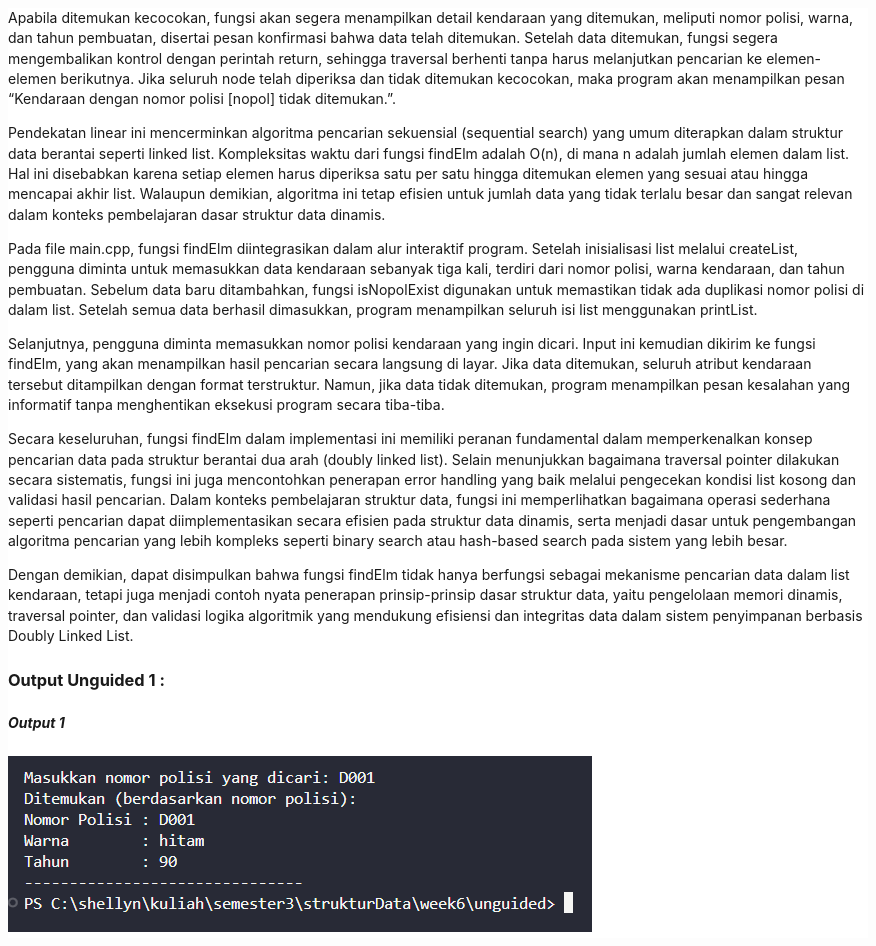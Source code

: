 Apabila ditemukan kecocokan, fungsi akan segera menampilkan detail kendaraan yang ditemukan, meliputi nomor polisi, warna, dan tahun pembuatan, disertai pesan konfirmasi bahwa data telah ditemukan. Setelah data ditemukan, fungsi segera mengembalikan kontrol dengan perintah return, sehingga traversal berhenti tanpa harus melanjutkan pencarian ke elemen-elemen berikutnya. Jika seluruh node telah diperiksa dan tidak ditemukan kecocokan, maka program akan menampilkan pesan “Kendaraan dengan nomor polisi [nopol] tidak ditemukan.”.

Pendekatan linear ini mencerminkan algoritma pencarian sekuensial (sequential search) yang umum diterapkan dalam struktur data berantai seperti linked list. Kompleksitas waktu dari fungsi findElm adalah O(n), di mana n adalah jumlah elemen dalam list. Hal ini disebabkan karena setiap elemen harus diperiksa satu per satu hingga ditemukan elemen yang sesuai atau hingga mencapai akhir list. Walaupun demikian, algoritma ini tetap efisien untuk jumlah data yang tidak terlalu besar dan sangat relevan dalam konteks pembelajaran dasar struktur data dinamis.

Pada file main.cpp, fungsi findElm diintegrasikan dalam alur interaktif program. Setelah inisialisasi list melalui createList, pengguna diminta untuk memasukkan data kendaraan sebanyak tiga kali, terdiri dari nomor polisi, warna kendaraan, dan tahun pembuatan. Sebelum data baru ditambahkan, fungsi isNopolExist digunakan untuk memastikan tidak ada duplikasi nomor polisi di dalam list. Setelah semua data berhasil dimasukkan, program menampilkan seluruh isi list menggunakan printList.

Selanjutnya, pengguna diminta memasukkan nomor polisi kendaraan yang ingin dicari. Input ini kemudian dikirim ke fungsi findElm, yang akan menampilkan hasil pencarian secara langsung di layar. Jika data ditemukan, seluruh atribut kendaraan tersebut ditampilkan dengan format terstruktur. Namun, jika data tidak ditemukan, program menampilkan pesan kesalahan yang informatif tanpa menghentikan eksekusi program secara tiba-tiba.

Secara keseluruhan, fungsi findElm dalam implementasi ini memiliki peranan fundamental dalam memperkenalkan konsep pencarian data pada struktur berantai dua arah (doubly linked list). Selain menunjukkan bagaimana traversal pointer dilakukan secara sistematis, fungsi ini juga mencontohkan penerapan error handling yang baik melalui pengecekan kondisi list kosong dan validasi hasil pencarian. Dalam konteks pembelajaran struktur data, fungsi ini memperlihatkan bagaimana operasi sederhana seperti pencarian dapat diimplementasikan secara efisien pada struktur data dinamis, serta menjadi dasar untuk pengembangan algoritma pencarian yang lebih kompleks seperti binary search atau hash-based search pada sistem yang lebih besar.

Dengan demikian, dapat disimpulkan bahwa fungsi findElm tidak hanya berfungsi sebagai mekanisme pencarian data dalam list kendaraan, tetapi juga menjadi contoh nyata penerapan prinsip-prinsip dasar struktur data, yaitu pengelolaan memori dinamis, traversal pointer, dan validasi logika algoritmik yang mendukung efisiensi dan integritas data dalam sistem penyimpanan berbasis Doubly Linked List.


### Output Unguided 1 :

##### Output 1
![Screenshot Output Unguided 1_2-2](https://github.com/shellyneu/103112430114_Shellyn-Euriska-Putri/blob/main/week6/output/output-unguided2.png)

